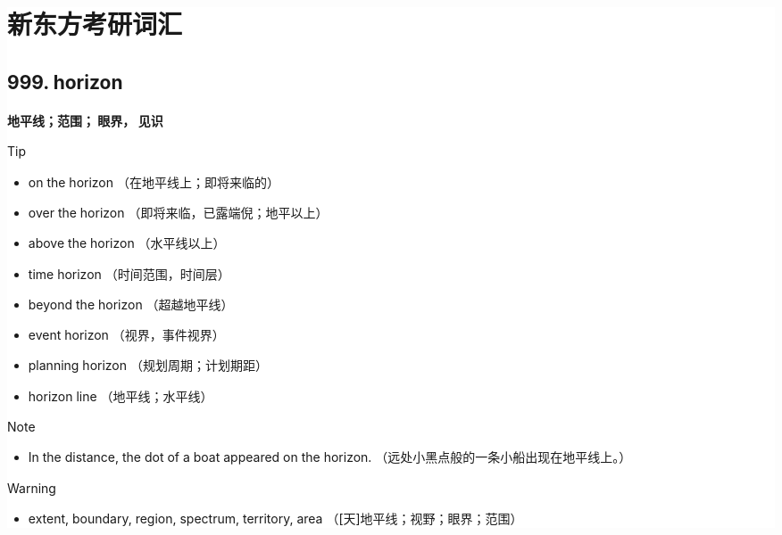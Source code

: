 # 新东方考研词汇

## 999. horizon

**地平线；范围； 眼界， 见识**

> [!TIP]
>
> - on the horizon （在地平线上；即将来临的）
>
> - over the horizon （即将来临，已露端倪；地平以上）
>
> - above the horizon （水平线以上）
>
> - time horizon （时间范围，时间层）
>
> - beyond the horizon （超越地平线）
>
> - event horizon （视界，事件视界）
>
> - planning horizon （规划周期；计划期距）
>
> - horizon line （地平线；水平线）
>

> [!NOTE]
>
> - In the distance, the dot of a boat appeared on the horizon. （远处小黑点般的一条小船出现在地平线上。）
>

> [!WARNING]
>
> - extent, boundary, region, spectrum, territory, area （[天]地平线；视野；眼界；范围）
>

